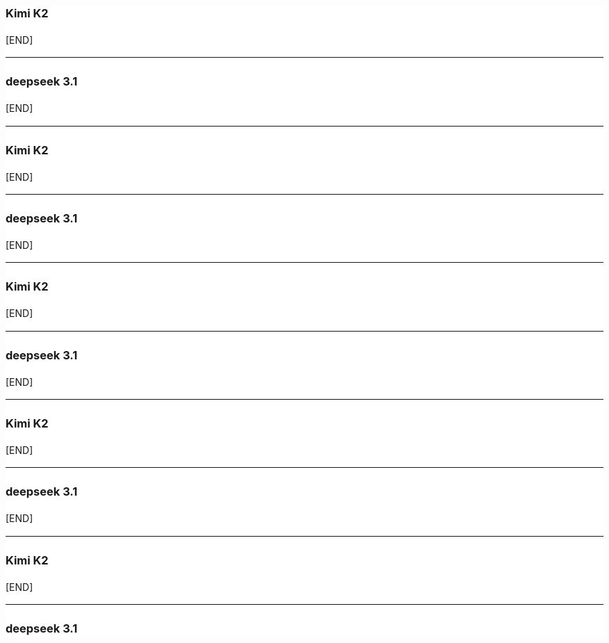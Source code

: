 
### Kimi K2

[END]

---

### deepseek 3.1

[END]

---

### Kimi K2

[END]

---

### deepseek 3.1

[END]

---

### Kimi K2

[END]

---

### deepseek 3.1

[END]

---

### Kimi K2

[END]

---

### deepseek 3.1

[END]

---

### Kimi K2

[END]

---

### deepseek 3.1
